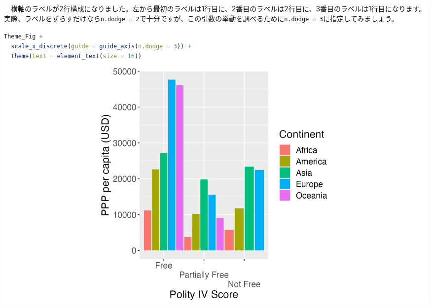 　横軸のラベルが2行構成になりました。左から最初のラベルは1行目に、2番目のラベルは2行目に、3番目のラベルは1行目になります。実際、ラベルをずらすだけなら`n.dodge = 2`で十分ですが、この引数の挙動を調べるために`n.dodge = 3`に指定してみましょう。


```{.r .numberLines}
Theme_Fig +
  scale_x_discrete(guide = guide_axis(n.dodge = 3)) +
  theme(text = element_text(size = 16))
```

<img src="visualization3_files/figure-html/unnamed-chunk-64-1.png" width="480" style="display: block; margin: auto;" />
